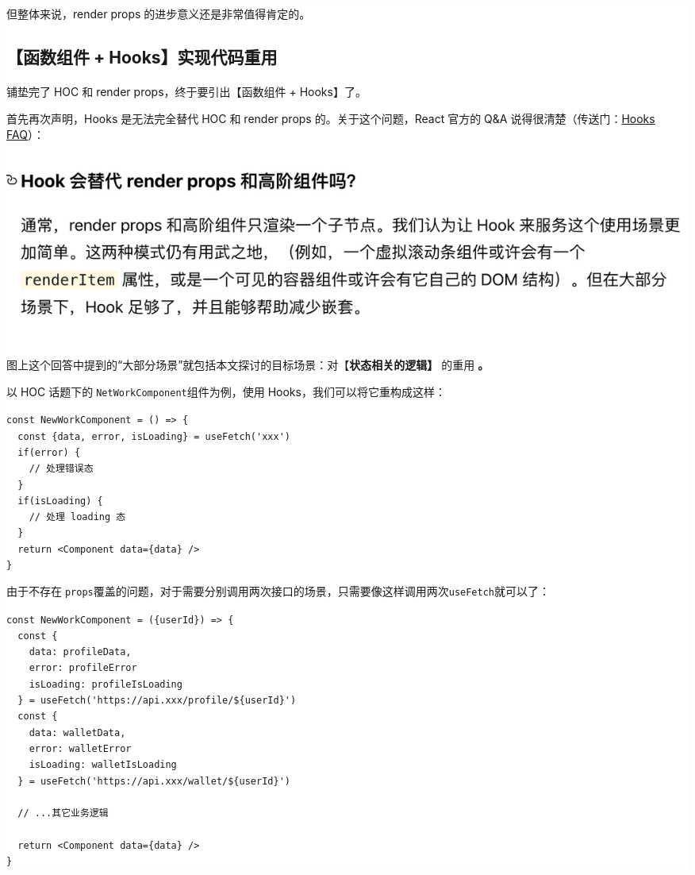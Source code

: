 但整体来说，render props 的进步意义还是非常值得肯定的。

## 【函数组件 + Hooks】实现代码重用

铺垫完了 HOC 和 render props，终于要引出【函数组件 + Hooks】了。

首先再次声明，Hooks 是无法完全替代 HOC 和 render props 的。关于这个问题，React 官方的 Q&A 说得很清楚（传送门：[Hooks FAQ](<https://zh-hans.reactjs.org/docs/hooks-faq.html#do-hooks-replace-render-props-and-higher-order-components>)）：

![](./images/6ec5742f11844748bb0d19cc7280ad9f~tplv-k3u1fbpfcp-zoom-1.image.png)

图上这个回答中提到的“大部分场景”就包括本文探讨的目标场景：对【**状态相关的逻辑】** 的重用 **。**

以 HOC 话题下的 `NetWorkComponent`组件为例，使用 Hooks，我们可以将它重构成这样：

```
const NewWorkComponent = () => {
  const {data, error, isLoading} = useFetch('xxx')  
  if(error) {
    // 处理错误态
  }
  if(isLoading) {
    // 处理 loading 态
  }
  return <Component data={data} />
}
```

由于不存在 `props`覆盖的问题，对于需要分别调用两次接口的场景，只需要像这样调用两次`useFetch`就可以了：

```
const NewWorkComponent = ({userId}) => {
  const {
    data: profileData, 
    error: profileError 
    isLoading: profileIsLoading
  } = useFetch('https://api.xxx/profile/${userId}')  
  const {
    data: walletData, 
    error: walletError 
    isLoading: walletIsLoading
  } = useFetch('https://api.xxx/wallet/${userId}')    

  // ...其它业务逻辑
    
  return <Component data={data} />
}
```
